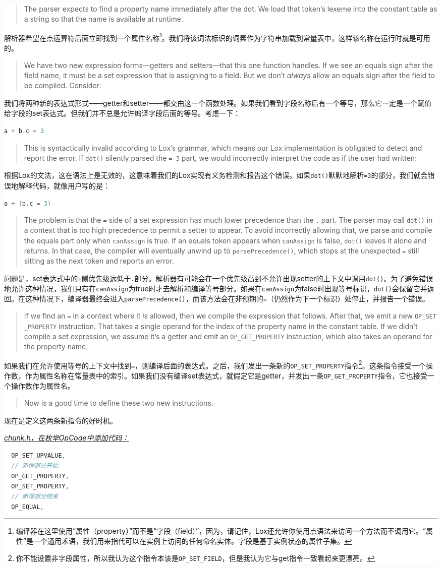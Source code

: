 > The parser expects to find a property name immediately after the dot. We load that token’s lexeme into the constant table as a string so that the name is available at runtime.

解析器希望在点运算符后面立即找到一个属性名称[^9]。我们将该词法标识的词素作为字符串加载到常量表中，这样该名称在运行时就是可用的。

> We have two new expression forms—getters and setters—that this one function handles. If we see an equals sign after the field name, it must be a set expression that is assigning to a field. But we don’t *always* allow an equals sign after the field to be compiled. Consider:

我们将两种新的表达式形式——getter和setter——都交由这一个函数处理。如果我们看到字段名称后有一个等号，那么它一定是一个赋值给字段的set表达式。但我们并不总是允许编译字段后面的等号。考虑一下：

```c
a + b.c = 3
```

> This is syntactically invalid according to Lox’s grammar, which means our Lox implementation is obligated to detect and report the error. If `dot()` silently parsed the `= 3` part, we would incorrectly interpret the code as if the user had written:

根据Lox的文法，这在语法上是无效的，这意味着我们的Lox实现有义务检测和报告这个错误。如果`dot()`默默地解析`=3`的部分，我们就会错误地解释代码，就像用户写的是：

```c
a + (b.c = 3)
```

> The problem is that the `=` side of a set expression has much lower precedence than the `.` part. The parser may call `dot()` in a context that is too high precedence to permit a setter to appear. To avoid incorrectly allowing that, we parse and compile the equals part only when `canAssign` is true. If an equals token appears when `canAssign` is false, `dot()` leaves it alone and returns. In that case, the compiler will eventually unwind up to `parsePrecedence()`, which stops at the unexpected `=` still sitting as the next token and reports an error.

问题是，set表达式中的`=`侧优先级远低于`.`部分。解析器有可能会在一个优先级高到不允许出现setter的上下文中调用`dot()`。为了避免错误地允许这种情况，我们只有在`canAssign`为true时才去解析和编译等号部分。如果在`canAssign`为false时出现等号标识，`dot()`会保留它并返回。在这种情况下，编译器最终会进入`parsePrecedence()`，而该方法会在非预期的`=`（仍然作为下一个标识）处停止，并报告一个错误。

> If we find an `=` in a context where it *is* allowed, then we compile the expression that follows. After that, we emit a new `OP_SET_PROPERTY` instruction. That takes a single operand for the index of the property name in the constant table. If we didn’t compile a set expression, we assume it’s a getter and emit an `OP_GET_PROPERTY` instruction, which also takes an operand for the property name.

如果我们在允许使用等号的上下文中找到`=`，则编译后面的表达式。之后，我们发出一条新的`OP_SET_PROPERTY`指令[^10]。这条指令接受一个操作数，作为属性名称在常量表中的索引。如果我们没有编译set表达式，就假定它是getter，并发出一条`OP_GET_PROPERTY`指令，它也接受一个操作数作为属性名。

> Now is a good time to define these two new instructions.

现在是定义这两条新指令的好时机。

*<u>chunk.h，在枚举OpCode中添加代码：</u>*

```c
  OP_SET_UPVALUE,
  // 新增部分开始
  OP_GET_PROPERTY,
  OP_SET_PROPERTY,
  // 新增部分结束
  OP_EQUAL,
```


[^1]: 那些对面向对象编程有强烈看法的人——读作“每个人”——往往认为OOP意味着一些非常具体的语言特性清单，但实际上有一个完整的空间可以探索，而每种语言都有自己的成分和配方。<BR>Self有对象但没有类。CLOS有方法，当没有把它们附加到特定的类中。C++最初没有运行时多态——没有虚方法。Python有多重继承，但Java没有。Ruby把方法附加在类上，但你也可以在单个对象上定义方法。
[^2]: !['Klass' in a zany kidz font.](./klass.png)我将变量命名为“klass”，不仅仅是为了给虚拟机一种古怪的幼儿园的"Kidz Korner "感觉。它使得clox更容易被编译为C++，而C++中“class”是一个保留字。
[^3]: 我们可以让类声明成为表达式而不是语句——比较它们本质上是一个产生值的字面量。然后用户必须自己显式地将类绑定到一个变量，比如：`var Pie = class {}`。这有点像lambda函数，但只是针对类的。但由于我们通常希望类被命名，所以将其视为声明是有意义的。
[^4]: “局部（Local）”类——在函数或块主体中声明的类，是一个不寻常的概念。许多语言根本不允许这一特性。但由于Lox是一种动态类型脚本语言，它会对程序的顶层代码和函数以及块的主体进行统一处理。类只是另一种声明，既然你可以在块中声明变量和函数，那你也可以在块中声明类。
[^5]: 能够在运行时自由地向对象添加字段，是大多数动态语言和静态语言之间的一个很大的实际区别。静态类型语言通常要求显式声明字段。这样，编译器就确切知道每个实例有哪些字段。它可以利用这一点来确定每个实例所需的精确内存量，以及每个字段在内存中的偏移量。<BR>在Lox和其它动态语言中，访问字段通常是一次哈希表查询。常量时间复杂度，但仍然是相当重的。在C++这样的语言中，访问一个字段就像对指针偏移一个整数常量一样快。
[^6]: 大多数面向对象的语言允许类定义某种形式的`toString()`方法，让该类指定如何将其实例转换为字符串并打印出来。如果Lox不是一门玩具语言，我也想要支持它。
[^7]: 我们暂时忽略传递给调用的所有参数。在下一章添加对初始化器的支持时，我们会重新审视这一段代码。
[^8]: 我说“有点”是因为`.`右边的不是表达式，而是一个标识符，其语义由get或set表达式本身来处理。它实际上更接近于一个后缀表达式。
[^9]: 编译器在这里使用“属性（property）”而不是“字段（field）”，因为，请记住，Lox还允许你使用点语法来访问一个方法而不调用它。“属性”是一个通用术语，我们用来指代可以在实例上访问的任何命名实体。字段是基于实例状态的属性子集。
[^10]: 你不能设置非字段属性，所以我认为这个指令本该是`OP_SET_FIELD`，但是我认为它与get指令一致看起来更漂亮。
[^11]: Lox*可以*支持向其它类型的值中添加字段。这是我们的语言，我们可以做我们想做的。但这可能是个坏主意。它大大增加了实现的复杂性，从而损害了性能——例如，字符串驻留变得更加困难。<BR>此外，它还引起了关于数值的相等和同一性的复杂语义问题。如果我给数字`3`附加一个字段，那么`1+2`的结果也有这个字段吗？如果是的话，实现上如何跟踪它？如果不是，这两个结果中的“3”仍然被认为是相等的吗？
[^12]: 栈的操作是这样的：![Popping two values and then pushing the first value back on the stack.](./stack.png)